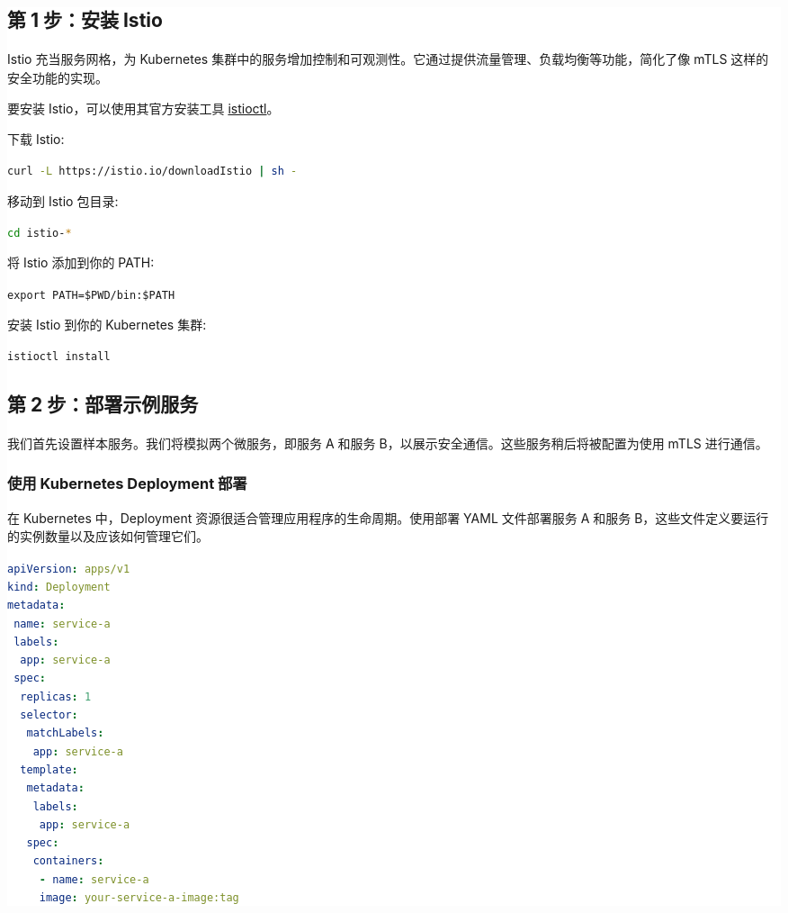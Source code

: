 ## 第 1 步：安装 Istio

Istio 充当服务网格，为 Kubernetes 集群中的服务增加控制和可观测性。它通过提供流量管理、负载均衡等功能，简化了像 mTLS 这样的安全功能的实现。

要安装 Istio，可以使用其官方安装工具 [istioctl](https://istio.io/latest/docs/reference/commands/istioctl/)。

下载 Istio:

```bash
curl -L https://istio.io/downloadIstio | sh -
```

移动到 Istio 包目录:


```bash
cd istio-*
```

将 Istio 添加到你的 PATH:


```
export PATH=$PWD/bin:$PATH
```

安装 Istio 到你的 Kubernetes 集群:

```bash
istioctl install
```

## 第 2 步：部署示例服务

我们首先设置样本服务。我们将模拟两个微服务，即服务 A 和服务 B，以展示安全通信。这些服务稍后将被配置为使用 mTLS 进行通信。

### 使用 Kubernetes Deployment 部署

在 Kubernetes 中，Deployment 资源很适合管理应用程序的生命周期。使用部署 YAML 文件部署服务 A 和服务 B，这些文件定义要运行的实例数量以及应该如何管理它们。

```yaml
apiVersion: apps/v1
kind: Deployment
metadata:
 name: service-a
 labels:
  app: service-a
 spec:
  replicas: 1
  selector:
   matchLabels:
    app: service-a
  template:
   metadata:
    labels:
     app: service-a
   spec:
    containers:
     - name: service-a
     image: your-service-a-image:tag
```

